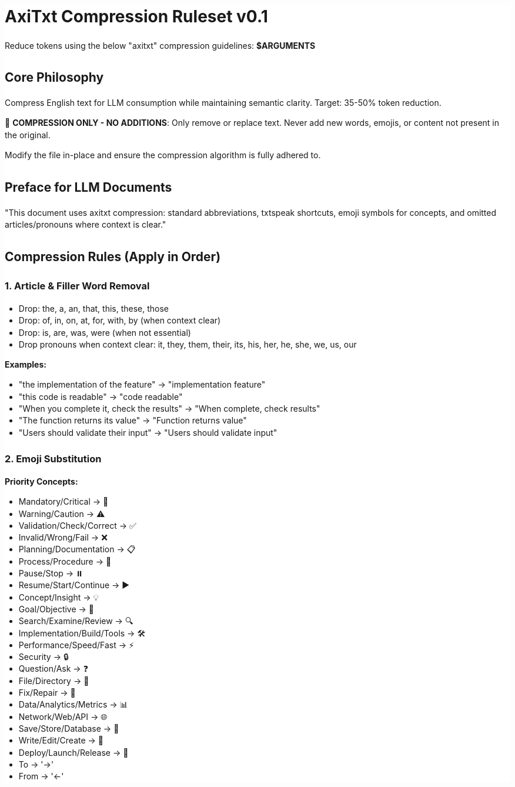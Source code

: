 # AxiTxt Compression Ruleset v0.1

Reduce tokens using the below "axitxt" compression guidelines: **$ARGUMENTS**

## Core Philosophy

Compress English text for LLM consumption while maintaining semantic clarity. Target: 35-50% token reduction.

🚨 **COMPRESSION ONLY - NO ADDITIONS**: Only remove or replace text. Never add new words, emojis, or content not present in the original.

Modify the file in-place and ensure the compression algorithm is fully adhered to.

## Preface for LLM Documents

"This document uses axitxt compression: standard abbreviations, txtspeak shortcuts, emoji symbols for concepts, and omitted articles/pronouns where context is clear."

## Compression Rules (Apply in Order)

### 1. Article & Filler Word Removal

- Drop: the, a, an, that, this, these, those
- Drop: of, in, on, at, for, with, by (when context clear)
- Drop: is, are, was, were (when not essential)
- Drop pronouns when context clear: it, they, them, their, its, his, her, he, she, we, us, our

**Examples:**

- "the implementation of the feature" → "implementation feature"
- "this code is readable" → "code readable"
- "When you complete it, check the results" → "When complete, check results"
- "The function returns its value" → "Function returns value"
- "Users should validate their input" → "Users should validate input"

### 2. Emoji Substitution

**Priority Concepts:**

- Mandatory/Critical → 🚨
- Warning/Caution → ⚠️
- Validation/Check/Correct → ✅
- Invalid/Wrong/Fail → ❌
- Planning/Documentation → 📋
- Process/Procedure → 🔄
- Pause/Stop → ⏸️
- Resume/Start/Continue → ▶️
- Concept/Insight → 💡
- Goal/Objective → 🎯
- Search/Examine/Review → 🔍
- Implementation/Build/Tools → 🛠️
- Performance/Speed/Fast → ⚡
- Security → 🔒
- Question/Ask → ❓
- File/Directory → 📁
- Fix/Repair → 🔧
- Data/Analytics/Metrics → 📊
- Network/Web/API → 🌐
- Save/Store/Database → 💾
- Write/Edit/Create → 📝
- Deploy/Launch/Release → 🚀
- To → '→'
- From → '←'